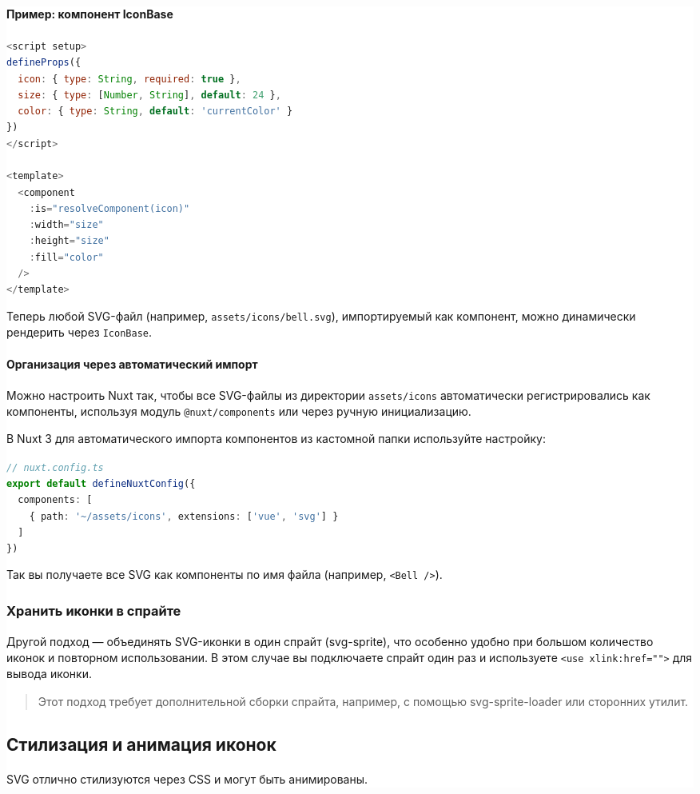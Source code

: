 #### Пример: компонент IconBase

```js
<script setup>
defineProps({
  icon: { type: String, required: true },
  size: { type: [Number, String], default: 24 },
  color: { type: String, default: 'currentColor' }
})
</script>

<template>
  <component
    :is="resolveComponent(icon)"
    :width="size"
    :height="size"
    :fill="color"
  />
</template>
```

Теперь любой SVG-файл (например, `assets/icons/bell.svg`), импортируемый как компонент, можно динамически рендерить через `IconBase`.

#### Организация через автоматический импорт

Можно настроить Nuxt так, чтобы все SVG-файлы из директории `assets/icons` автоматически регистрировались как компоненты, используя модуль `@nuxt/components` или через ручную инициализацию.

В Nuxt 3 для автоматического импорта компонентов из кастомной папки используйте настройку:

```typescript
// nuxt.config.ts
export default defineNuxtConfig({
  components: [
    { path: '~/assets/icons', extensions: ['vue', 'svg'] }
  ]
})
```

Так вы получаете все SVG как компоненты по имя файла (например, `<Bell />`).

### Хранить иконки в спрайте

Другой подход — объединять SVG-иконки в один спрайт (svg-sprite), что особенно удобно при большом количество иконок и повторном использовании. В этом случае вы подключаете спрайт один раз и используете `<use xlink:href="">` для вывода иконки.

> Этот подход требует дополнительной сборки спрайта, например, с помощью svg-sprite-loader или сторонних утилит.

## Стилизация и анимация иконок

SVG отлично стилизуются через CSS и могут быть анимированы.
